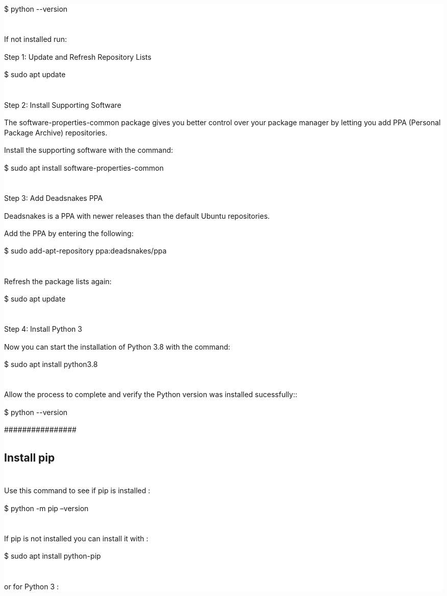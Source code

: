 $ python --version

#
If not installed run:

Step 1: Update and Refresh Repository Lists

$ sudo apt update

#
Step 2: Install Supporting Software

The software-properties-common package gives you better control over your package manager by letting you add PPA (Personal Package Archive) repositories. 

Install the supporting software with the command:

$ sudo apt install software-properties-common

#
Step 3: Add Deadsnakes PPA

Deadsnakes is a PPA with newer releases than the default Ubuntu repositories. 

Add the PPA by entering the following:

$ sudo add-apt-repository ppa:deadsnakes/ppa

#
Refresh the package lists again:

$ sudo apt update

#
Step 4: Install Python 3

Now you can start the installation of Python 3.8 with the command:

$ sudo apt install python3.8

#
Allow the process to complete and verify the Python version was installed sucessfully::

$ python --version


################

## Install pip
#
Use this command to see if pip is installed : 

$ python -m pip –version

#
If pip is not installed you can install it with : 

$  sudo apt install python-pip

#
or for Python 3 :
